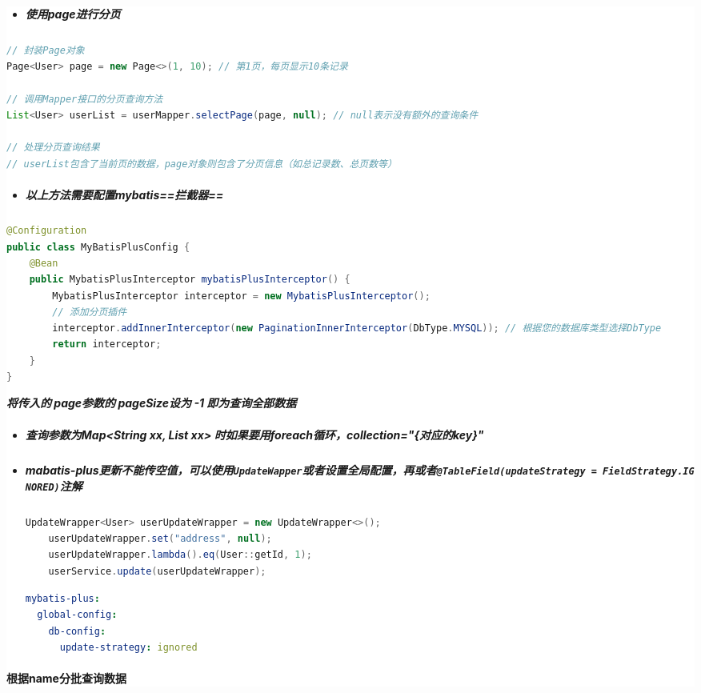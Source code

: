 

- ##### 使用page进行分页

```java
// 封装Page对象
Page<User> page = new Page<>(1, 10); // 第1页，每页显示10条记录

// 调用Mapper接口的分页查询方法
List<User> userList = userMapper.selectPage(page, null); // null表示没有额外的查询条件

// 处理分页查询结果
// userList包含了当前页的数据，page对象则包含了分页信息（如总记录数、总页数等）
```

- ##### 以上方法需要配置mybatis==拦截器==

```java
@Configuration
public class MyBatisPlusConfig {
    @Bean
    public MybatisPlusInterceptor mybatisPlusInterceptor() {
        MybatisPlusInterceptor interceptor = new MybatisPlusInterceptor();
        // 添加分页插件
        interceptor.addInnerInterceptor(new PaginationInnerInterceptor(DbType.MYSQL)); // 根据您的数据库类型选择DbType
        return interceptor;
    }
}
```

***将传入的 page参数的 pageSize设为 -1 即为查询全部数据***



- ##### 查询参数为Map<String xx, List<String> xx> 时如果要用foreach循环，collection="{对应的key}"



- ##### mabatis-plus更新不能传空值，可以使用`UpdateWapper`或者设置全局配置，再或者`@TableField(updateStrategy = FieldStrategy.IGNORED)`注解

  ```java
  UpdateWrapper<User> userUpdateWrapper = new UpdateWrapper<>();
      userUpdateWrapper.set("address", null);
      userUpdateWrapper.lambda().eq(User::getId, 1);
      userService.update(userUpdateWrapper);
  ```

  ```yml
  mybatis-plus:
    global-config:
      db-config:
        update-strategy: ignored
  ```




#### 根据name分批查询数据
